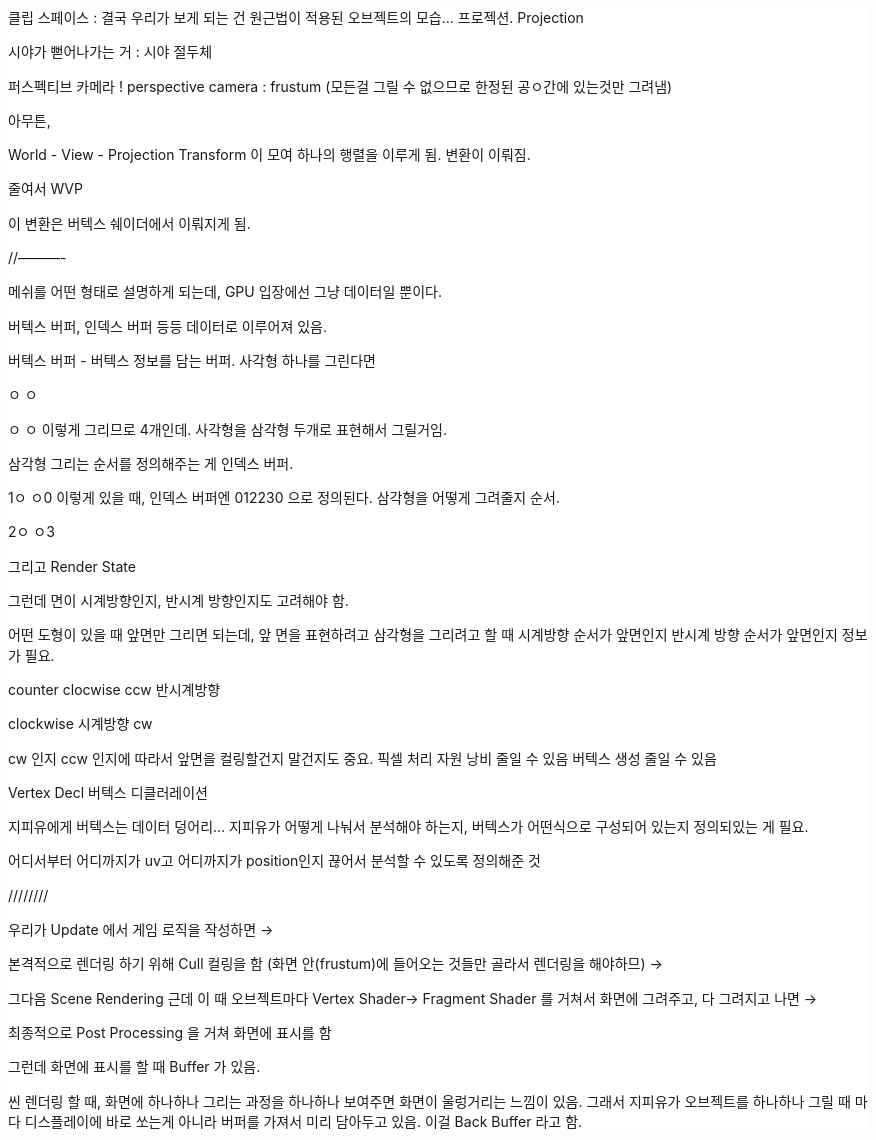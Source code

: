 클립 스페이스 : 결국 우리가 보게 되는 건 원근법이 적용된 오브젝트의 모습… 프로젝션. Projection

시야가 뻗어나가는 거 : 시야 절두체

퍼스펙티브 카메라 ! perspective camera : frustum (모든걸 그릴 수 없으므로 한정된 공ㅇ간에 있는것만 그려냄)

아무튼,

World - View - Projection Transform 이 모여 하나의 행렬을 이루게 됨. 변환이 이뤄짐.

줄여서 WVP 

이 변환은 버텍스 쉐이더에서 이뤄지게 됨.

//———-

메쉬를 어떤 형태로 설명하게 되는데, GPU 입장에선 그냥 데이터일 뿐이다.

버텍스 버퍼, 인덱스 버퍼 등등 데이터로 이루어져 있음.

버텍스 버퍼 - 버텍스 정보를 담는 버퍼. 사각형 하나를 그린다면

ㅇ ㅇ

ㅇ ㅇ 이렇게 그리므로 4개인데. 사각형을 삼각형 두개로 표현해서 그릴거임.

삼각형 그리는 순서를 정의해주는 게 인덱스 버퍼.

1ㅇ ㅇ0 이렇게 있을 때, 인덱스 버퍼엔 012230 으로 정의된다. 삼각형을 어떻게 그려줄지 순서.

2ㅇ ㅇ3

그리고 Render State

그런데 면이 시계방향인지, 반시계 방향인지도 고려해야 함.

어떤 도형이 있을 때 앞면만 그리면 되는데, 앞 면을 표현하려고 삼각형을 그리려고 할 때 시계방향 순서가 앞면인지 반시계 방향 순서가 앞면인지 정보가 필요.

counter clocwise ccw 반시계방향

clockwise 시계방향 cw

cw 인지 ccw 인지에 따라서 앞면을 컬링할건지 말건지도 중요. 픽셀 처리 자원 낭비 줄일 수 있음 버텍스 생성 줄일 수 있음

Vertex Decl 버텍스 디클러레이션

지피유에게 버텍스는 데이터 덩어리… 지피유가 어떻게 나눠서 분석해야 하는지, 버텍스가 어떤식으로 구성되어 있는지 정의되있는 게 필요.

어디서부터 어디까지가 uv고 어디까지가 position인지 끊어서 분석할 수 있도록 정의해준 것

////////

우리가 Update 에서 게임 로직을 작성하면 →

본격적으로 렌더링 하기 위해 Cull 컬링을 함 (화면 안(frustum)에 들어오는 것들만 골라서 렌더링을 해야하므) →

그다음 Scene Rendering  근데 이 때 오브젝트마다 Vertex Shader→ Fragment Shader 를 거쳐서 화면에 그려주고, 다 그려지고 나면  →

최종적으로 Post Processing 을 거쳐 화면에 표시를 함

그런데 화면에 표시를 할 때 Buffer 가 있음.

씬 렌더링 할 때, 화면에 하나하나 그리는 과정을 하나하나 보여주면 화면이 울렁거리는 느낌이 있음. 그래서 지피유가 오브젝트를 하나하나 그릴 때 마다 디스플레이에 바로 쏘는게 아니라 버퍼를 가져서 미리 담아두고 있음. 이걸 Back Buffer 라고 함.
